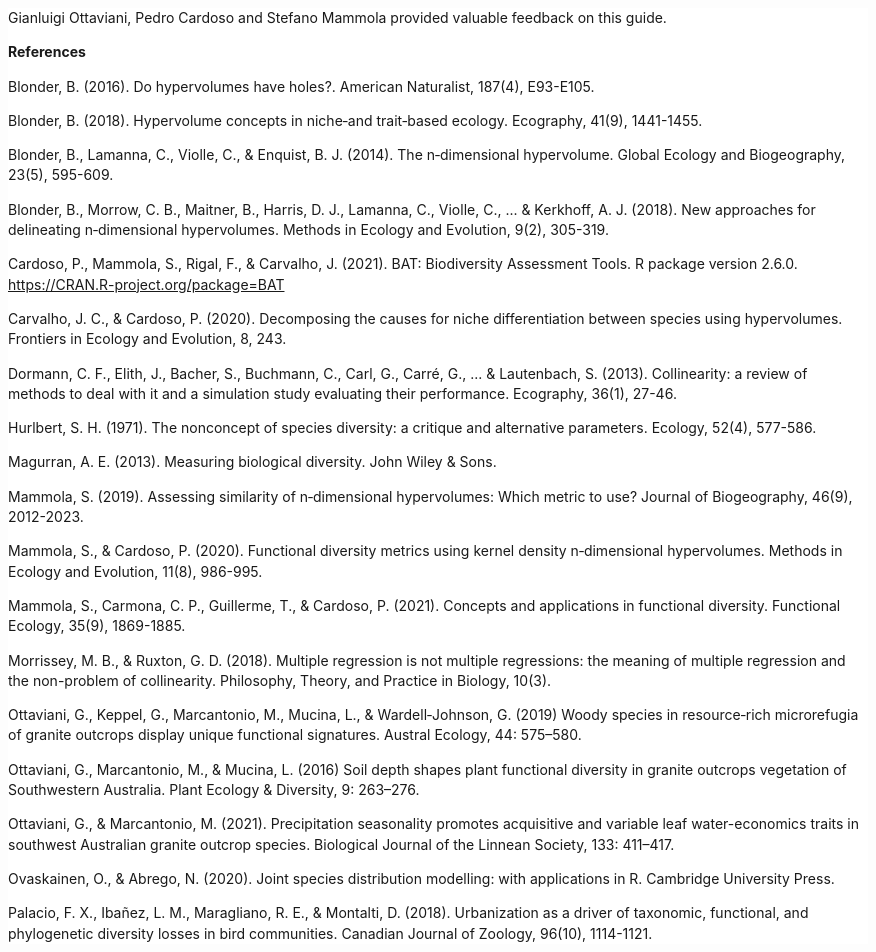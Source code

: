 Gianluigi Ottaviani, Pedro Cardoso and Stefano Mammola provided valuable feedback on this guide.

**References**

Blonder, B. (2016). Do hypervolumes have holes?. American Naturalist, 187(4), E93-E105.

Blonder, B. (2018). Hypervolume concepts in niche‐and trait‐based ecology. Ecography, 41(9), 1441-1455.

Blonder, B., Lamanna, C., Violle, C., & Enquist, B. J. (2014). The n‐dimensional hypervolume. Global Ecology and Biogeography, 23(5), 595-609.

Blonder, B., Morrow, C. B., Maitner, B., Harris, D. J., Lamanna, C., Violle, C., ... & Kerkhoff, A. J. (2018). New approaches for delineating n‐dimensional hypervolumes. Methods in Ecology and Evolution, 9(2), 305-319.

Cardoso, P., Mammola, S., Rigal, F., & Carvalho, J. (2021). BAT: Biodiversity Assessment Tools. R package version 2.6.0. https://CRAN.R-project.org/package=BAT

Carvalho, J. C., & Cardoso, P. (2020). Decomposing the causes for niche differentiation between species using hypervolumes. Frontiers in Ecology and Evolution, 8, 243.

Dormann, C. F., Elith, J., Bacher, S., Buchmann, C., Carl, G., Carré, G., ... & Lautenbach, S. (2013). Collinearity: a review of methods to deal with it and a simulation study evaluating their performance. Ecography, 36(1), 27-46.

Hurlbert, S. H. (1971). The nonconcept of species diversity: a critique and alternative parameters. Ecology, 52(4), 577-586.

Magurran, A. E. (2013). Measuring biological diversity. John Wiley & Sons.

Mammola, S. (2019). Assessing similarity of n‐dimensional hypervolumes: Which metric to use? Journal of Biogeography, 46(9), 2012-2023.

Mammola, S., & Cardoso, P. (2020). Functional diversity metrics using kernel density n‐dimensional hypervolumes. Methods in Ecology and Evolution, 11(8), 986-995.

Mammola, S., Carmona, C. P., Guillerme, T., & Cardoso, P. (2021). Concepts and applications in functional diversity. Functional Ecology, 35(9), 1869-1885.

Morrissey, M. B., & Ruxton, G. D. (2018). Multiple regression is not multiple regressions: the meaning of multiple regression and the non-problem of collinearity. Philosophy, Theory, and Practice in Biology, 10(3).

Ottaviani, G., Keppel, G., Marcantonio, M., Mucina, L., & Wardell‐Johnson, G. (2019) Woody species in resource‐rich microrefugia of granite outcrops display unique functional signatures. Austral Ecology, 44: 575–580.

Ottaviani, G., Marcantonio, M., & Mucina, L. (2016) Soil depth shapes plant functional diversity in granite outcrops vegetation of Southwestern Australia. Plant Ecology & Diversity, 9: 263–276.

Ottaviani, G., & Marcantonio, M. (2021). Precipitation seasonality promotes acquisitive and variable leaf water-economics traits in southwest Australian granite outcrop species. Biological Journal of the Linnean Society, 133: 411–417.

Ovaskainen, O., & Abrego, N. (2020). Joint species distribution modelling: with applications in R. Cambridge University Press.

Palacio, F. X., Ibañez, L. M., Maragliano, R. E., & Montalti, D. (2018). Urbanization as a driver of taxonomic, functional, and phylogenetic diversity losses in bird communities. Canadian Journal of Zoology, 96(10), 1114-1121.

